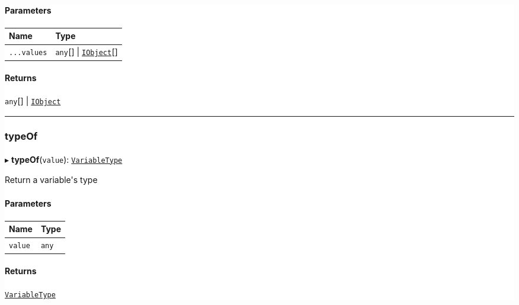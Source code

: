#### Parameters

| Name | Type |
| :------ | :------ |
| `...values` | `any`[] \| [`IObject`](README.md#iobject)[] |

#### Returns

`any`[] \| [`IObject`](README.md#iobject)

___

### typeOf

▸ **typeOf**(`value`): [`VariableType`](README.md#variabletype)

Return a variable's type

#### Parameters

| Name | Type |
| :------ | :------ |
| `value` | `any` |

#### Returns

[`VariableType`](README.md#variabletype)
